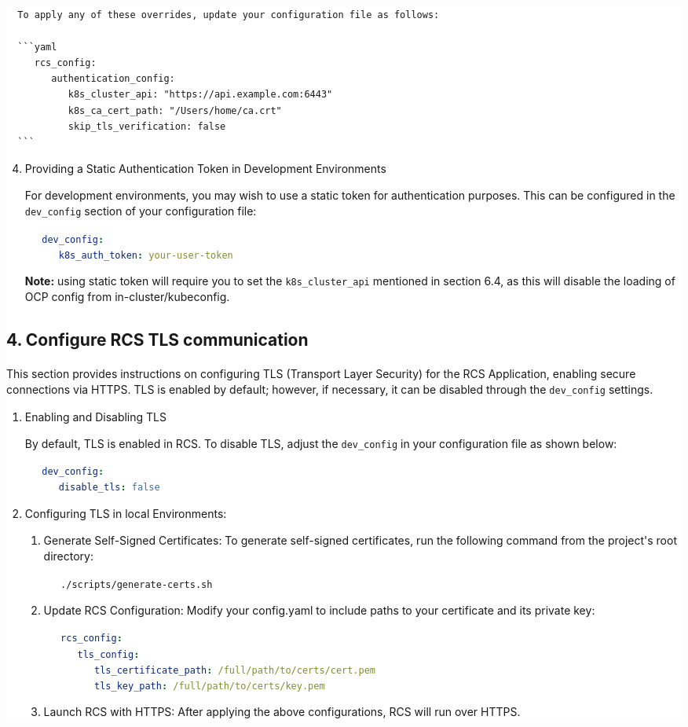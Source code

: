       To apply any of these overrides, update your configuration file as follows:

      ```yaml
         rcs_config:
            authentication_config:
               k8s_cluster_api: "https://api.example.com:6443"
               k8s_ca_cert_path: "/Users/home/ca.crt"
               skip_tls_verification: false
      ```

   4. Providing a Static Authentication Token in Development Environments

      For development environments, you may wish to use a static token for authentication purposes. This can be configured in the `dev_config` section of your configuration file:

      ```yaml
         dev_config:
            k8s_auth_token: your-user-token
      ```
      **Note:** using static token will require you to set the `k8s_cluster_api` mentioned in section 6.4, as this will disable the loading of OCP config from in-cluster/kubeconfig.

## 4. Configure RCS TLS communication

   This section provides instructions on configuring TLS (Transport Layer Security) for the RCS Application, enabling secure connections via HTTPS. TLS is enabled by default; however, if necessary, it can be disabled through the `dev_config` settings.


   1. Enabling and Disabling TLS
   
      By default, TLS is enabled in RCS. To disable TLS, adjust the `dev_config` in your configuration file as shown below:

      ```yaml
         dev_config:
            disable_tls: false
      ```

   2. Configuring TLS in local Environments:

      1. Generate Self-Signed Certificates: To generate self-signed certificates, run the following command from the project's root directory:
         ```bash
            ./scripts/generate-certs.sh
         ``` 
      2. Update RCS Configuration: Modify your config.yaml to include paths to your certificate and its private key:
         ```yaml
            rcs_config:
               tls_config:
                  tls_certificate_path: /full/path/to/certs/cert.pem
                  tls_key_path: /full/path/to/certs/key.pem
         ```
      3. Launch RCS with HTTPS: After applying the above configurations, RCS will run over HTTPS.
   